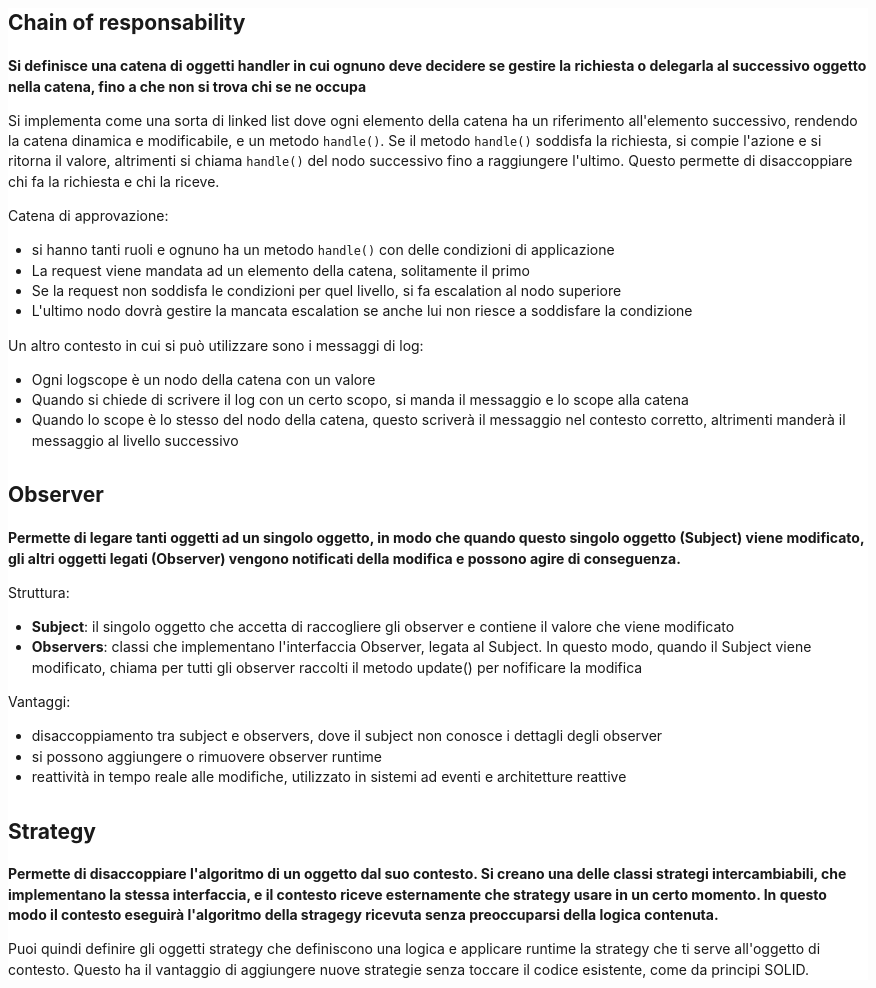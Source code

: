 ## Chain of responsability

**Si definisce una catena di oggetti handler in cui ognuno deve decidere se gestire la richiesta o delegarla al successivo oggetto nella catena, fino a che non si trova chi se ne occupa**

Si implementa come una sorta di linked list dove ogni elemento della catena ha un riferimento all'elemento successivo, rendendo la catena dinamica e modificabile, e un metodo `handle()`. Se il metodo `handle()` soddisfa la richiesta, si compie l'azione e si ritorna il valore, altrimenti si chiama `handle()` del nodo successivo fino a raggiungere l'ultimo. Questo permette di disaccoppiare chi fa la richiesta e chi la riceve.

Catena di approvazione:

- si hanno tanti ruoli e ognuno ha un metodo `handle()` con delle condizioni di applicazione
- La request viene mandata ad un elemento della catena, solitamente il primo
- Se la request non soddisfa le condizioni per quel livello, si fa escalation al nodo superiore
- L'ultimo nodo dovrà gestire la mancata escalation se anche lui non riesce a soddisfare la condizione

Un altro contesto in cui si può utilizzare sono i messaggi di log:

- Ogni logscope è un nodo della catena con un valore
- Quando si chiede di scrivere il log con un certo scopo, si manda il messaggio e lo scope alla catena
- Quando lo scope è lo stesso del nodo della catena, questo scriverà il messaggio nel contesto corretto, altrimenti manderà il messaggio al livello successivo

## Observer

**Permette di legare tanti oggetti ad un singolo oggetto, in modo che quando questo singolo oggetto (Subject) viene modificato, gli altri oggetti legati (Observer) vengono notificati della modifica e possono agire di conseguenza.**

Struttura:

- **Subject**: il singolo oggetto che accetta di raccogliere gli observer e contiene il valore che viene modificato
- **Observers**: classi che implementano l'interfaccia Observer, legata al Subject. In questo modo, quando il Subject viene modificato, chiama per tutti gli observer raccolti il metodo update() per nofificare la modifica

Vantaggi:

- disaccoppiamento tra subject e observers, dove il subject non conosce i dettagli degli observer
- si possono aggiungere o rimuovere observer runtime
- reattività in tempo reale alle modifiche, utilizzato in sistemi ad eventi e architetture reattive

## Strategy

**Permette di disaccoppiare l'algoritmo di un oggetto dal suo contesto. Si creano una delle classi strategi intercambiabili, che implementano la stessa interfaccia, e il contesto riceve esternamente che strategy usare in un certo momento. In questo modo il contesto eseguirà l'algoritmo della stragegy ricevuta senza preoccuparsi della logica contenuta.**

Puoi quindi definire gli oggetti strategy che definiscono una logica e applicare runtime la strategy che ti serve all'oggetto di contesto. Questo ha il vantaggio di aggiungere nuove strategie senza toccare il codice esistente, come da principi SOLID.

